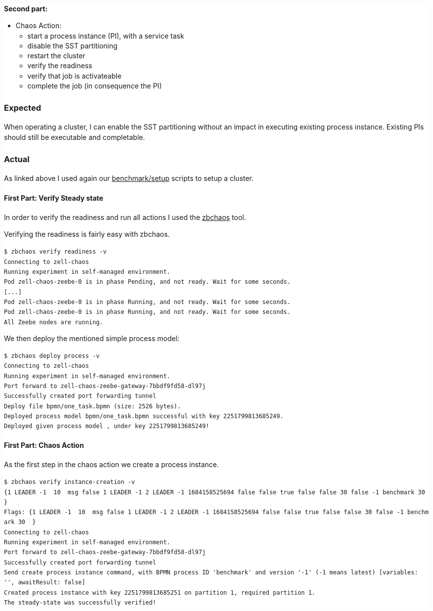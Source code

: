 **Second part:**

* Chaos Action:
    * start a process instance (PI), with a service task
    * disable the SST partitioning
    * restart the cluster
    * verify the readiness
    * verify that job is activateable
    * complete the job (in consequence the PI)


### Expected

When operating a cluster, I can enable the SST partitioning without an impact in executing existing process instance. Existing PIs should still be executable and completable.

### Actual

As linked above I used again our [benchmark/setup](https://github.com/camunda/zeebe/tree/main/benchmarks/setup) scripts to setup a cluster.

#### First Part: Verify Steady state
In order to verify the readiness and run all actions I used the [zbchaos](https://github.com/zeebe-io/zeebe-chaos/tree/zbchaos-v1.0.0) tool.

Verifying the readiness is fairly easy with zbchaos.

```shell
$ zbchaos verify readiness -v
Connecting to zell-chaos
Running experiment in self-managed environment.
Pod zell-chaos-zeebe-0 is in phase Pending, and not ready. Wait for some seconds.
[...]
Pod zell-chaos-zeebe-0 is in phase Running, and not ready. Wait for some seconds.
Pod zell-chaos-zeebe-0 is in phase Running, and not ready. Wait for some seconds.
All Zeebe nodes are running.
```

We then deploy the mentioned simple process model:
```shell
$ zbchaos deploy process -v
Connecting to zell-chaos
Running experiment in self-managed environment.
Port forward to zell-chaos-zeebe-gateway-7bbdf9fd58-dl97j
Successfully created port forwarding tunnel
Deploy file bpmn/one_task.bpmn (size: 2526 bytes).
Deployed process model bpmn/one_task.bpmn successful with key 2251799813685249.
Deployed given process model , under key 2251799813685249!
```

#### First Part: Chaos Action

As the first step in the chaos action we create a process instance. 

```shell
$ zbchaos verify instance-creation -v
{1 LEADER -1  10  msg false 1 LEADER -1 2 LEADER -1 1684158525694 false false true false false 30 false -1 benchmark 30  }
Flags: {1 LEADER -1  10  msg false 1 LEADER -1 2 LEADER -1 1684158525694 false false true false false 30 false -1 benchmark 30  }
Connecting to zell-chaos
Running experiment in self-managed environment.
Port forward to zell-chaos-zeebe-gateway-7bbdf9fd58-dl97j
Successfully created port forwarding tunnel
Send create process instance command, with BPMN process ID 'benchmark' and version '-1' (-1 means latest) [variables: '', awaitResult: false]
Created process instance with key 2251799813685251 on partition 1, required partition 1.
The steady-state was successfully verified!
```